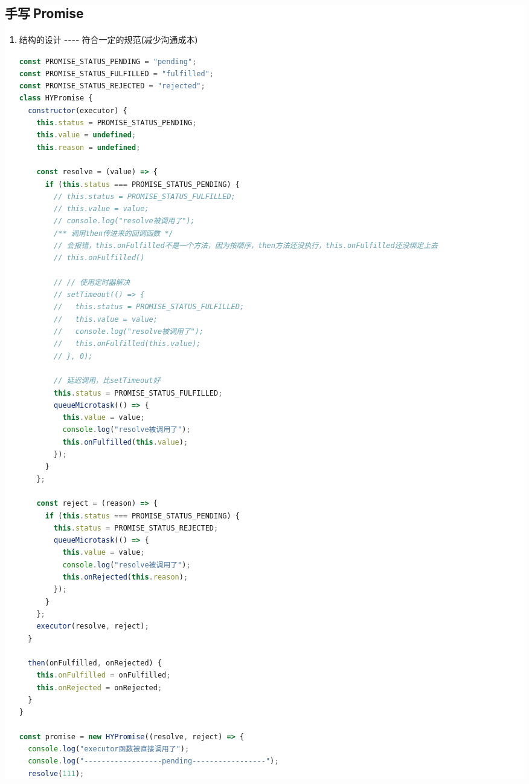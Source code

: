 ## 手写 Promise

1. 结构的设计 ---- 符合一定的规范(减少沟通成本)

   ```js
   const PROMISE_STATUS_PENDING = "pending";
   const PROMISE_STATUS_FULFILLED = "fulfilled";
   const PROMISE_STATUS_REJECTED = "rejected";
   class HYPromise {
     constructor(executor) {
       this.status = PROMISE_STATUS_PENDING;
       this.value = undefined;
       this.reason = undefined;

       const resolve = (value) => {
         if (this.status === PROMISE_STATUS_PENDING) {
           // this.status = PROMISE_STATUS_FULFILLED;
           // this.value = value;
           // console.log("resolve被调用了");
           /** 调用then传进来的回调函数 */
           // 会报错，this.onFulfilled不是一个方法，因为按顺序，then方法还没执行，this.onFulfilled还没绑定上去
           // this.onFulfilled()

           // // 使用定时器解决
           // setTimeout(() => {
           //   this.status = PROMISE_STATUS_FULFILLED;
           //   this.value = value;
           //   console.log("resolve被调用了");
           //   this.onFulfilled(this.value);
           // }, 0);

           // 延迟调用，比setTimeout好
           this.status = PROMISE_STATUS_FULFILLED;
           queueMicrotask(() => {
             this.value = value;
             console.log("resolve被调用了");
             this.onFulfilled(this.value);
           });
         }
       };

       const reject = (reason) => {
         if (this.status === PROMISE_STATUS_PENDING) {
           this.status = PROMISE_STATUS_REJECTED;
           queueMicrotask(() => {
             this.value = value;
             console.log("resolve被调用了");
             this.onRejected(this.reason);
           });
         }
       };
       executor(resolve, reject);
     }

     then(onFulfilled, onRejected) {
       this.onFulfilled = onFulfilled;
       this.onRejected = onRejected;
     }
   }

   const promise = new HYPromise((resolve, reject) => {
     console.log("executor函数被直接调用了");
     console.log("------------------pending-----------------");
     resolve(111);
   ```